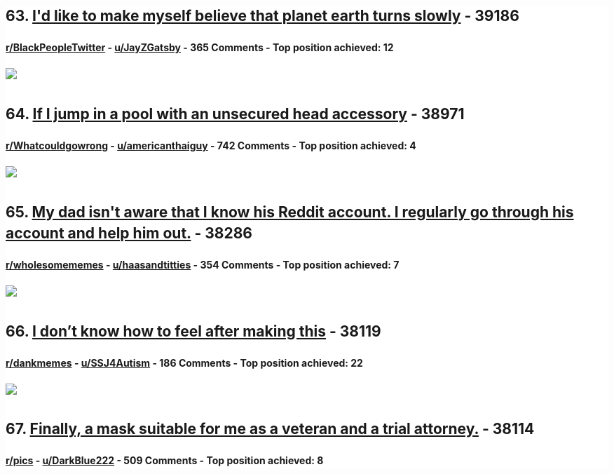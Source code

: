 ## 63. [I'd like to make myself believe that planet earth turns slowly](http://reddit.com/r/BlackPeopleTwitter/comments/i4alre/id_like_to_make_myself_believe_that_planet_earth/) - 39186
#### [r/BlackPeopleTwitter](http://reddit.com/r/BlackPeopleTwitter) - [u/JayZGatsby](http://reddit.com/u/JayZGatsby) - 365 Comments - Top position achieved: 12

<a href="https://i.redd.it/akk3rbd278f51.jpg"><img src="https://b.thumbs.redditmedia.com/g5-gLqjkRkqCxkk7QsG-aMWkhP30IGdidcRKQcsyUhE.jpg"></img></a>

## 64. [If I jump in a pool with an unsecured head accessory](http://reddit.com/r/Whatcouldgowrong/comments/i3zncd/if_i_jump_in_a_pool_with_an_unsecured_head/) - 38971
#### [r/Whatcouldgowrong](http://reddit.com/r/Whatcouldgowrong) - [u/americanthaiguy](http://reddit.com/u/americanthaiguy) - 742 Comments - Top position achieved: 4

<a href="https://v.redd.it/lbv0dxvdf4f51"><img src="https://b.thumbs.redditmedia.com/gXksNbfqzoh1J6LFj0ooDTZpnPIgH_SAuQd-kM1fD3Y.jpg"></img></a>

## 65. [My dad isn't aware that I know his Reddit account. I regularly go through his account and help him out.](http://reddit.com/r/wholesomememes/comments/i4b9i9/my_dad_isnt_aware_that_i_know_his_reddit_account/) - 38286
#### [r/wholesomememes](http://reddit.com/r/wholesomememes) - [u/haasandtitties](http://reddit.com/u/haasandtitties) - 354 Comments - Top position achieved: 7

<a href="https://i.redd.it/x8bza7zwc8f51.jpg"><img src="https://b.thumbs.redditmedia.com/Zi7MhbHgCo8EzokUszDB2uTZjBAIecLr8lV0rxUN6Rk.jpg"></img></a>

## 66. [I don’t know how to feel after making this](http://reddit.com/r/dankmemes/comments/i3x5ha/i_dont_know_how_to_feel_after_making_this/) - 38119
#### [r/dankmemes](http://reddit.com/r/dankmemes) - [u/SSJ4Autism](http://reddit.com/u/SSJ4Autism) - 186 Comments - Top position achieved: 22

<a href="https://i.redd.it/178w6rx8i3f51.gif"><img src="https://a.thumbs.redditmedia.com/BE4CfJ-AMIZY7MX8lvbHol6lZh8Y_AusWy9BGZuWG18.jpg"></img></a>

## 67. [Finally, a mask suitable for me as a veteran and a trial attorney.](http://reddit.com/r/pics/comments/i472gj/finally_a_mask_suitable_for_me_as_a_veteran_and_a/) - 38114
#### [r/pics](http://reddit.com/r/pics) - [u/DarkBlue222](http://reddit.com/u/DarkBlue222) - 509 Comments - Top position achieved: 8
